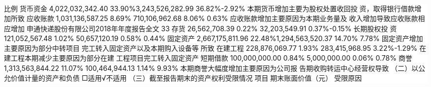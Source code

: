 比例
货币资金
4,022,032,342.40
33.90%3,243,526,282.99
36.82%-2.92%
本期货币增加主要为股权处置收回投
资，取得银行借款增加所致
应收账款
1,031,136,587.25
8.69%
710,106,962.68
8.06%
0.63%
应收账款增加主要原因为本期业务量及
收入增加导致应收账款相应增加
申通快递股份有限公司2018年年度报告全文
33
存货
26,562,708.39
0.22%
32,203,549.91
0.37%-0.15%
长期股权投
资
121,052,567.48
1.02%
50,657,120.19
0.58%
0.44%
固定资产
2,667,175,811.96
22.48%1,294,563,520.37
14.70%
7.78%
固定资产增加主要原因为部分中转项目
完工转入固定资产以及本期购入设备等
所致
在建工程
228,876,069.77
1.93%
283,415,968.95
3.22%-1.29%
在建工程本期减少主要原因为部分在建
工程项目完工转入固定资产
短期借款
100,000,000.00
0.84%
5,000,000.00
0.06%
0.78%
商誉
1,313,563,844.22
11.07%
100,464,944.13
1.14%
9.93%
本期商誉大幅度增加主要原因为公司报
告期收购转运中心经营权导致
（二）以公允价值计量的资产和负债
□适用√不适用
（三）截至报告期末的资产权利受限情况
项目
期末账面价值（元）
受限原因